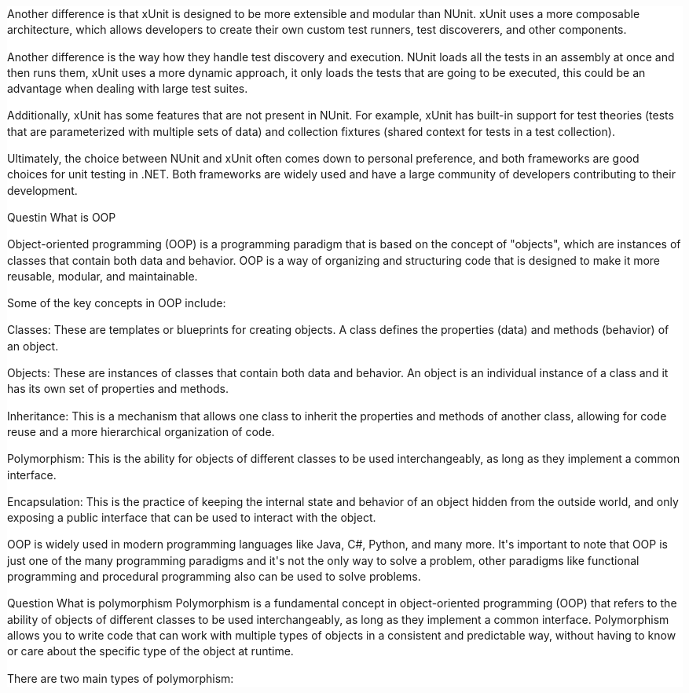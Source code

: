 Another difference is that xUnit is designed to be more extensible and modular than NUnit. xUnit uses a more composable architecture, which allows developers to create their own custom test runners, test discoverers, and other components.

Another difference is the way how they handle test discovery and execution. NUnit loads all the tests in an assembly at once and then runs them, xUnit uses a more dynamic approach, it only loads the tests that are going to be executed, this could be an advantage when dealing with large test suites.

Additionally, xUnit has some features that are not present in NUnit. For example, xUnit has built-in support for test theories (tests that are parameterized with multiple sets of data) and collection fixtures (shared context for tests in a test collection).

Ultimately, the choice between NUnit and xUnit often comes down to personal preference, and both frameworks are good choices for unit testing in .NET. Both frameworks are widely used and have a large community of developers contributing to their development.


Questin
What is OOP

Object-oriented programming (OOP) is a programming paradigm that is based on the concept of "objects", which are instances of classes that contain both data and behavior. OOP is a way of organizing and structuring code that is designed to make it more reusable, modular, and maintainable.

Some of the key concepts in OOP include:

Classes: These are templates or blueprints for creating objects. A class defines the properties (data) and methods (behavior) of an object.

Objects: These are instances of classes that contain both data and behavior. An object is an individual instance of a class and it has its own set of properties and methods.

Inheritance: This is a mechanism that allows one class to inherit the properties and methods of another class, allowing for code reuse and a more hierarchical organization of code.

Polymorphism: This is the ability for objects of different classes to be used interchangeably, as long as they implement a common interface.

Encapsulation: This is the practice of keeping the internal state and behavior of an object hidden from the outside world, and only exposing a public interface that can be used to interact with the object.

OOP is widely used in modern programming languages like Java, C#, Python, and many more. It's important to note that OOP is just one of the many programming paradigms and it's not the only way to solve a problem, other paradigms like functional programming and procedural programming also can be used to solve problems.



Question
What is polymorphism
Polymorphism is a fundamental concept in object-oriented programming (OOP) that refers to the ability of objects of different classes to be used interchangeably, as long as they implement a common interface. Polymorphism allows you to write code that can work with multiple types of objects in a consistent and predictable way, without having to know or care about the specific type of the object at runtime.

There are two main types of polymorphism:
